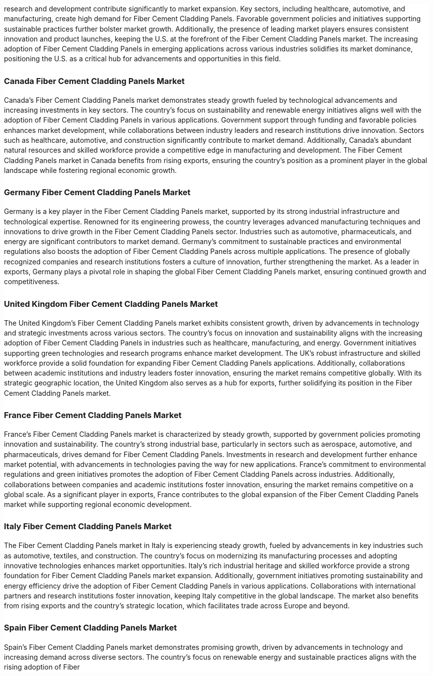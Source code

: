 research and development contribute significantly to market expansion. Key sectors, including healthcare, automotive, and manufacturing, create high demand for Fiber Cement Cladding Panels. Favorable government policies and initiatives supporting sustainable practices further bolster market growth. Additionally, the presence of leading market players ensures consistent innovation and product launches, keeping the U.S. at the forefront of the Fiber Cement Cladding Panels market. The increasing adoption of Fiber Cement Cladding Panels in emerging applications across various industries solidifies its market dominance, positioning the U.S. as a critical hub for advancements and opportunities in this field.</p><h3>Canada Fiber Cement Cladding Panels Market</h3><p>Canada&rsquo;s Fiber Cement Cladding Panels market demonstrates steady growth fueled by technological advancements and increasing investments in key sectors. The country&rsquo;s focus on sustainability and renewable energy initiatives aligns well with the adoption of Fiber Cement Cladding Panels in various applications. Government support through funding and favorable policies enhances market development, while collaborations between industry leaders and research institutions drive innovation. Sectors such as healthcare, automotive, and construction significantly contribute to market demand. Additionally, Canada&rsquo;s abundant natural resources and skilled workforce provide a competitive edge in manufacturing and development. The Fiber Cement Cladding Panels market in Canada benefits from rising exports, ensuring the country&rsquo;s position as a prominent player in the global landscape while fostering regional economic growth.</p><h3>Germany Fiber Cement Cladding Panels Market</h3><p>Germany is a key player in the Fiber Cement Cladding Panels market, supported by its strong industrial infrastructure and technological expertise. Renowned for its engineering prowess, the country leverages advanced manufacturing techniques and innovations to drive growth in the Fiber Cement Cladding Panels sector. Industries such as automotive, pharmaceuticals, and energy are significant contributors to market demand. Germany&rsquo;s commitment to sustainable practices and environmental regulations also boosts the adoption of Fiber Cement Cladding Panels across multiple applications. The presence of globally recognized companies and research institutions fosters a culture of innovation, further strengthening the market. As a leader in exports, Germany plays a pivotal role in shaping the global Fiber Cement Cladding Panels market, ensuring continued growth and competitiveness.</p><h3>United Kingdom Fiber Cement Cladding Panels Market</h3><p>The United Kingdom&rsquo;s Fiber Cement Cladding Panels market exhibits consistent growth, driven by advancements in technology and strategic investments across various sectors. The country&rsquo;s focus on innovation and sustainability aligns with the increasing adoption of Fiber Cement Cladding Panels in industries such as healthcare, manufacturing, and energy. Government initiatives supporting green technologies and research programs enhance market development. The UK&rsquo;s robust infrastructure and skilled workforce provide a solid foundation for expanding Fiber Cement Cladding Panels applications. Additionally, collaborations between academic institutions and industry leaders foster innovation, ensuring the market remains competitive globally. With its strategic geographic location, the United Kingdom also serves as a hub for exports, further solidifying its position in the Fiber Cement Cladding Panels market.</p><h3>France Fiber Cement Cladding Panels Market</h3><p>France&rsquo;s Fiber Cement Cladding Panels market is characterized by steady growth, supported by government policies promoting innovation and sustainability. The country&rsquo;s strong industrial base, particularly in sectors such as aerospace, automotive, and pharmaceuticals, drives demand for Fiber Cement Cladding Panels. Investments in research and development further enhance market potential, with advancements in technologies paving the way for new applications. France&rsquo;s commitment to environmental regulations and green initiatives promotes the adoption of Fiber Cement Cladding Panels across industries. Additionally, collaborations between companies and academic institutions foster innovation, ensuring the market remains competitive on a global scale. As a significant player in exports, France contributes to the global expansion of the Fiber Cement Cladding Panels market while supporting regional economic development.</p><h3>Italy Fiber Cement Cladding Panels Market</h3><p>The Fiber Cement Cladding Panels market in Italy is experiencing steady growth, fueled by advancements in key industries such as automotive, textiles, and construction. The country&rsquo;s focus on modernizing its manufacturing processes and adopting innovative technologies enhances market opportunities. Italy&rsquo;s rich industrial heritage and skilled workforce provide a strong foundation for Fiber Cement Cladding Panels market expansion. Additionally, government initiatives promoting sustainability and energy efficiency drive the adoption of Fiber Cement Cladding Panels in various applications. Collaborations with international partners and research institutions foster innovation, keeping Italy competitive in the global landscape. The market also benefits from rising exports and the country&rsquo;s strategic location, which facilitates trade across Europe and beyond.</p><h3>Spain Fiber Cement Cladding Panels Market</h3><p>Spain&rsquo;s Fiber Cement Cladding Panels market demonstrates promising growth, driven by advancements in technology and increasing demand across diverse sectors. The country&rsquo;s focus on renewable energy and sustainable practices aligns with the rising adoption of Fiber